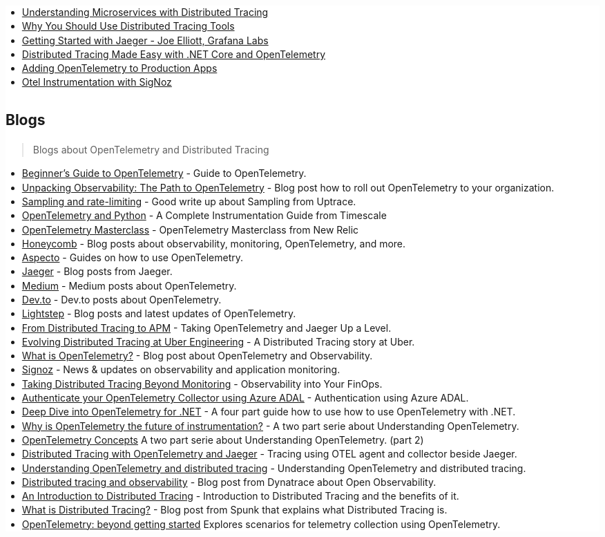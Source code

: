 - [Understanding Microservices with Distributed Tracing](https://www.youtube.com/watch?v=URCLeycMrhU)
- [Why You Should Use Distributed Tracing Tools](https://www.youtube.com/watch?v=-NgcStx_w7A)
- [Getting Started with Jaeger - Joe Elliott, Grafana Labs](https://www.youtube.com/watch?v=aMZoUIG-mgY)
- [Distributed Tracing Made Easy with .NET Core and OpenTelemetry](https://www.youtube.com/watch?v=s9UNr1oEMl4)
- [Adding OpenTelemetry to Production Apps](https://www.youtube.com/watch?v=ODQPERg82yQ)
- [Otel Instrumentation with SigNoz](https://www.youtube.com/playlist?list=PL0N8FjJpzGl_VLU-PedUdnWXUybA90pcP)

## Blogs

> Blogs about OpenTelemetry and Distributed Tracing

- [Beginner’s Guide to OpenTelemetry](https://logz.io/learn/opentelemetry-guide/) - Guide to OpenTelemetry.
- [Unpacking Observability: The Path to OpenTelemetry](https://storiesfromtheherd.com/unpacking-observability-the-path-to-opentelemetry-399f40fd8c4) - Blog post how to roll out OpenTelemetry to your organization. 
- [Sampling and rate-limiting](https://opentelemetry.uptrace.dev/guide/sampling.html) - Good write up about Sampling from Uptrace.
- [OpenTelemetry and Python](https://www.timescale.com/blog/opentelemetry-and-python-a-complete-instrumentation-guide/) - A Complete Instrumentation Guide from Timescale
- [OpenTelemetry Masterclass](https://developer.newrelic.com/opentelemetry-masterclass/) - OpenTelemetry Masterclass from New Relic
- [Honeycomb](https://www.honeycomb.io/blog/) - Blog posts about observability, monitoring, OpenTelemetry, and more.
- [Aspecto](https://www.aspecto.io/blog/) - Guides on how to use OpenTelemetry.
- [Jaeger](https://medium.com/jaegertracing/latest) - Blog posts from Jaeger.
- [Medium](https://medium.com/opentelemetry) - Medium posts about OpenTelemetry.
- [Dev.to](https://dev.to/search?q=OpenTelemetry) - Dev.to posts about OpenTelemetry.
- [Lightstep](https://lightstep.com/blog) - Blog posts and latest updates of OpenTelemetry.
- [From Distributed Tracing to APM](https://horovits.medium.com/from-distributed-tracing-to-apm-taking-opentelemetry-and-jaeger-up-a-level-12dfe85022da) - Taking OpenTelemetry and Jaeger Up a Level.
- [Evolving Distributed Tracing at Uber Engineering](https://eng.uber.com/distributed-tracing/) - A Distributed Tracing story at Uber.
- [What is OpenTelemetry?](https://codeboten.medium.com/what-is-opentelemetry-6a7e5c6901c5) - Blog post about OpenTelemetry and Observability.
- [Signoz](https://signoz.io/blog/) - News & updates on observability and application monitoring.
- [Taking Distributed Tracing Beyond Monitoring](https://logz.io/blog/finops-distributed-tracing/) - Observability into Your FinOps.
- [Authenticate your OpenTelemetry Collector using Azure ADAL](https://medium.com/@wtcampos/authenticate-your-opentelemetry-collector-using-azure-45e9419d06e9) - Authentication using Azure ADAL.
- [Deep Dive into OpenTelemetry for .NET](https://rehansaeed.com/deep-dive-into-open-telemetry-for-net/) - A four part guide how to use how to use OpenTelemetry with .NET.
- [Why is OpenTelemetry the future of instrumentation?](https://www.cncf.io/blog/2021/08/06/what-is-opentelemetry-and-why-is-it-the-future-of-instrumentation/) - A two part serie about Understanding OpenTelemetry.
- [OpenTelemetry Concepts](https://newrelic.com/blog/best-practices/opentelemetry-concepts) A two part serie about Understanding OpenTelemetry. (part 2)
- [Distributed Tracing with OpenTelemetry and Jaeger](https://iqfarhad.medium.com/distributed-tracing-with-opentelemetry-and-jaeger-e21e53b5c24e) - Tracing using OTEL agent and collector beside Jaeger.
- [Understanding OpenTelemetry and distributed tracing](https://medium.com/swlh/distributed-tracing-with-opentelemetry-part-1-6719df95a364) - Understanding OpenTelemetry and distributed tracing.
- [Distributed tracing and observability](https://www.dynatrace.com/news/blog/open-observability-part-1-distributed-tracing-and-observability/) - Blog post from Dynatrace about Open Observability.
- [An Introduction to Distributed Tracing](https://www.honeycomb.io/blog/an-introduction-to-distributed-tracing/) - Introduction to Distributed Tracing and the benefits of it.
- [What is Distributed Tracing?](https://www.splunk.com/en_us/data-insider/what-is-distributed-tracing.html) - Blog post from Spunk that explains what Distributed Tracing is.
- [OpenTelemetry: beyond getting started](https://medium.com/opentelemetry/opentelemetry-beyond-getting-started-5ac43cd0fe26) Explores scenarios for telemetry collection using OpenTelemetry.